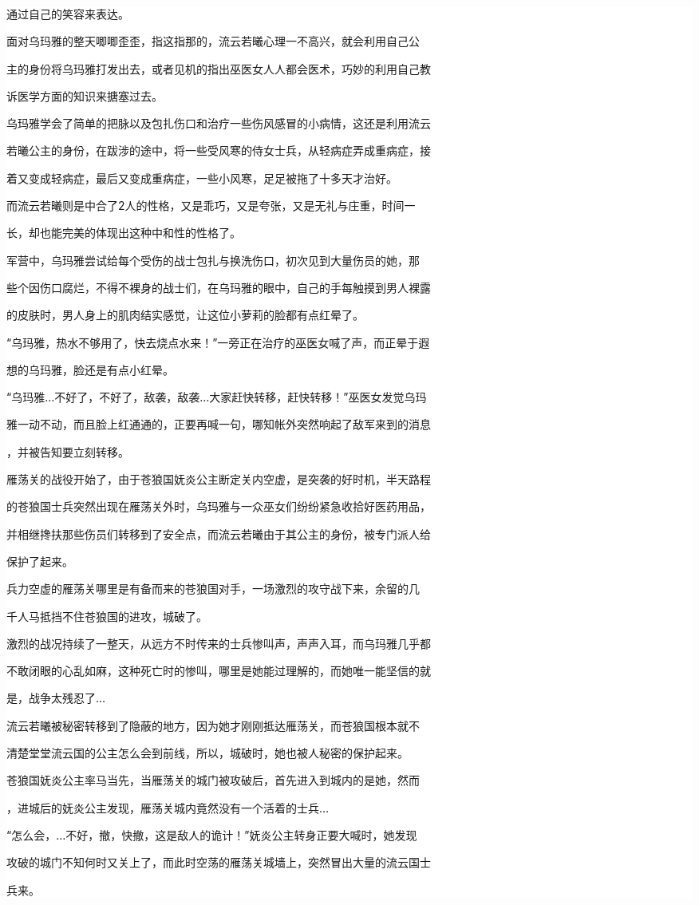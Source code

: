 通过自己的笑容来表达。

面对乌玛雅的整天唧唧歪歪，指这指那的，流云若曦心理一不高兴，就会利用自己公

主的身份将乌玛雅打发出去，或者见机的指出巫医女人人都会医术，巧妙的利用自己教

诉医学方面的知识来搪塞过去。

乌玛雅学会了简单的把脉以及包扎伤口和治疗一些伤风感冒的小病情，这还是利用流云

若曦公主的身份，在跋涉的途中，将一些受风寒的侍女士兵，从轻病症弄成重病症，接

着又变成轻病症，最后又变成重病症，一些小风寒，足足被拖了十多天才治好。

而流云若曦则是中合了2人的性格，又是乖巧，又是夸张，又是无礼与庄重，时间一

长，却也能完美的体现出这种中和性的性格了。

军营中，乌玛雅尝试给每个受伤的战士包扎与换洗伤口，初次见到大量伤员的她，那

些个因伤口腐烂，不得不裸身的战士们，在乌玛雅的眼中，自己的手每触摸到男人裸露

的皮肤时，男人身上的肌肉结实感觉，让这位小萝莉的脸都有点红晕了。

“乌玛雅，热水不够用了，快去烧点水来！”一旁正在治疗的巫医女喊了声，而正晕于遐

想的乌玛雅，脸还是有点小红晕。

“乌玛雅…不好了，不好了，敌袭，敌袭…大家赶快转移，赶快转移！”巫医女发觉乌玛

雅一动不动，而且脸上红通通的，正要再喊一句，哪知帐外突然响起了敌军来到的消息

，并被告知要立刻转移。

雁荡关的战役开始了，由于苍狼国妩炎公主断定关内空虚，是突袭的好时机，半天路程

的苍狼国士兵突然出现在雁荡关外时，乌玛雅与一众巫女们纷纷紧急收拾好医药用品，

并相继搀扶那些伤员们转移到了安全点，而流云若曦由于其公主的身份，被专门派人给

保护了起来。

兵力空虚的雁荡关哪里是有备而来的苍狼国对手，一场激烈的攻守战下来，余留的几

千人马抵挡不住苍狼国的进攻，城破了。

激烈的战况持续了一整天，从远方不时传来的士兵惨叫声，声声入耳，而乌玛雅几乎都

不敢闭眼的心乱如麻，这种死亡时的惨叫，哪里是她能过理解的，而她唯一能坚信的就

是，战争太残忍了…

流云若曦被秘密转移到了隐蔽的地方，因为她才刚刚抵达雁荡关，而苍狼国根本就不

清楚堂堂流云国的公主怎么会到前线，所以，城破时，她也被人秘密的保护起来。

苍狼国妩炎公主率马当先，当雁荡关的城门被攻破后，首先进入到城内的是她，然而

，进城后的妩炎公主发现，雁荡关城内竟然没有一个活着的士兵…

“怎么会，…不好，撤，快撤，这是敌人的诡计！”妩炎公主转身正要大喊时，她发现

攻破的城门不知何时又关上了，而此时空荡的雁荡关城墙上，突然冒出大量的流云国士

兵来。
